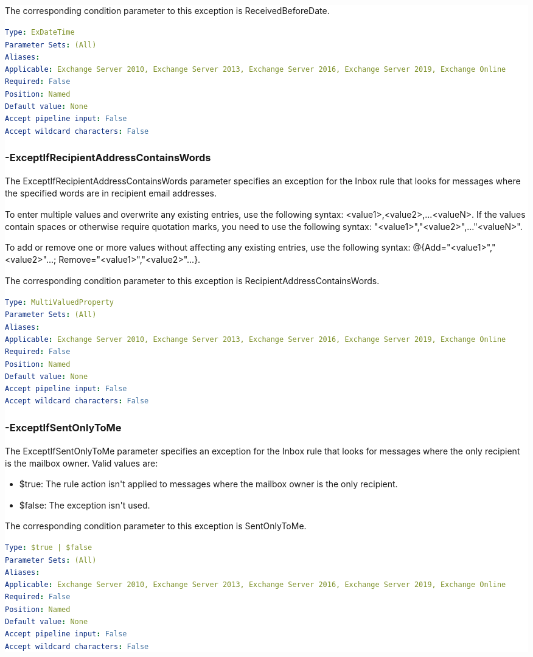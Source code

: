 The corresponding condition parameter to this exception is ReceivedBeforeDate.

```yaml
Type: ExDateTime
Parameter Sets: (All)
Aliases:
Applicable: Exchange Server 2010, Exchange Server 2013, Exchange Server 2016, Exchange Server 2019, Exchange Online
Required: False
Position: Named
Default value: None
Accept pipeline input: False
Accept wildcard characters: False
```

### -ExceptIfRecipientAddressContainsWords
The ExceptIfRecipientAddressContainsWords parameter specifies an exception for the Inbox rule that looks for messages where the specified words are in recipient email addresses.

To enter multiple values and overwrite any existing entries, use the following syntax: \<value1\>,\<value2\>,...\<valueN\>. If the values contain spaces or otherwise require quotation marks, you need to use the following syntax: "\<value1\>","\<value2\>",..."\<valueN\>".

To add or remove one or more values without affecting any existing entries, use the following syntax: @{Add="\<value1\>","\<value2\>"...; Remove="\<value1\>","\<value2\>"...}.

The corresponding condition parameter to this exception is RecipientAddressContainsWords.

```yaml
Type: MultiValuedProperty
Parameter Sets: (All)
Aliases:
Applicable: Exchange Server 2010, Exchange Server 2013, Exchange Server 2016, Exchange Server 2019, Exchange Online
Required: False
Position: Named
Default value: None
Accept pipeline input: False
Accept wildcard characters: False
```

### -ExceptIfSentOnlyToMe
The ExceptIfSentOnlyToMe parameter specifies an exception for the Inbox rule that looks for messages where the only recipient is the mailbox owner. Valid values are:

- $true: The rule action isn't applied to messages where the mailbox owner is the only recipient.

- $false: The exception isn't used.

The corresponding condition parameter to this exception is SentOnlyToMe.

```yaml
Type: $true | $false
Parameter Sets: (All)
Aliases:
Applicable: Exchange Server 2010, Exchange Server 2013, Exchange Server 2016, Exchange Server 2019, Exchange Online
Required: False
Position: Named
Default value: None
Accept pipeline input: False
Accept wildcard characters: False
```
